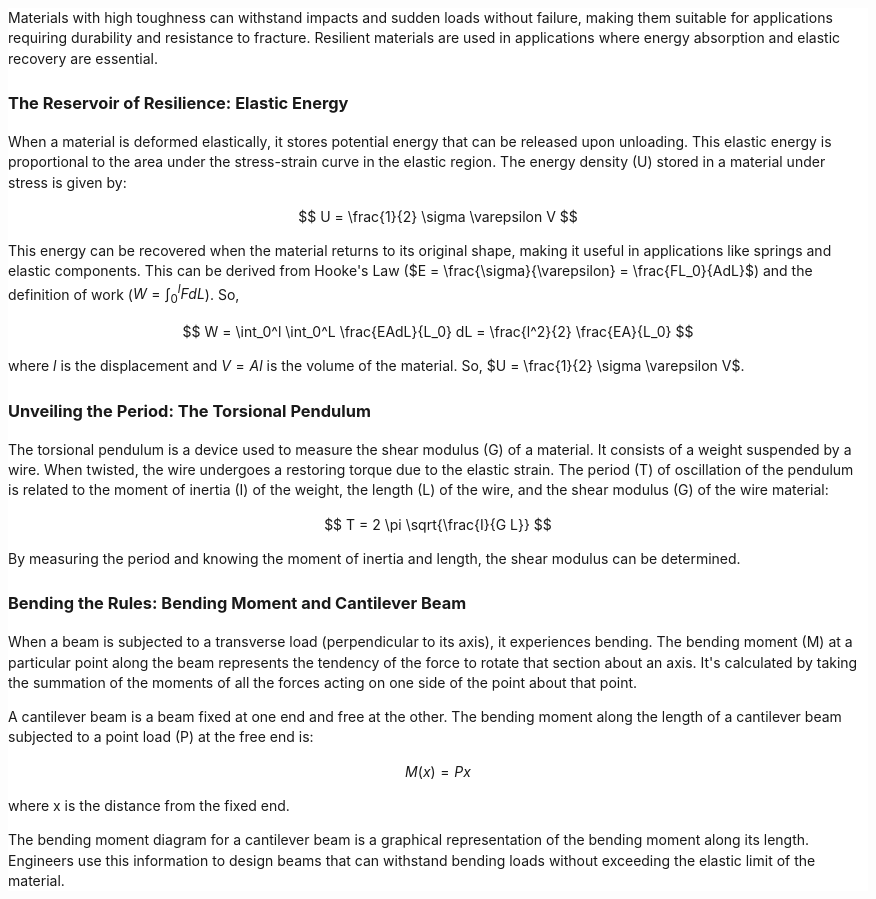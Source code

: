 Materials with high toughness can withstand impacts and sudden loads without failure, making them suitable for applications requiring durability and resistance to fracture. Resilient materials are used in applications where energy absorption and elastic recovery are essential.

### The Reservoir of Resilience: Elastic Energy

When a material is deformed elastically, it stores potential energy that can be released upon unloading. This elastic energy is proportional to the area under the stress-strain curve in the elastic region. The energy density (U) stored in a material under stress is given by:

$$
U = \frac{1}{2} \sigma \varepsilon V
$$

This energy can be recovered when the material returns to its original shape, making it useful in applications like springs and elastic components. This can be derived from Hooke's Law ($E = \frac{\sigma}{\varepsilon} = \frac{FL_0}{AdL}$) and the definition of work ($W = \int_0^l F dL$). So,

$$
W = \int_0^l \int_0^L \frac{EAdL}{L_0} dL = \frac{l^2}{2} \frac{EA}{L_0}
$$

where $l$ is the displacement and $V = Al$ is the volume of the material. So, $U = \frac{1}{2} \sigma \varepsilon V$.

### Unveiling the Period: The Torsional Pendulum

The torsional pendulum is a device used to measure the shear modulus (G) of a material. It consists of a weight suspended by a wire. When twisted, the wire undergoes a restoring torque due to the elastic strain. The period (T) of oscillation of the pendulum is related to the moment of inertia (I) of the weight, the length (L) of the wire, and the shear modulus (G) of the wire material:

$$
T = 2 \pi \sqrt{\frac{I}{G L}}
$$

By measuring the period and knowing the moment of inertia and length, the shear modulus can be determined.

### Bending the Rules: Bending Moment and Cantilever Beam

When a beam is subjected to a transverse load (perpendicular to its axis), it experiences bending. The bending moment (M) at a particular point along the beam represents the tendency of the force to rotate that section about an axis. It's calculated by taking the summation of the moments of all the forces acting on one side of the point about that point.

A cantilever beam is a beam fixed at one end and free at the other. The bending moment along the length of a cantilever beam subjected to a point load (P) at the free end is:

$$
M(x) = Px
$$

where x is the distance from the fixed end.

The bending moment diagram for a cantilever beam is a graphical representation of the bending moment along its length. Engineers use this information to design beams that can withstand bending loads without exceeding the elastic limit of the material.
